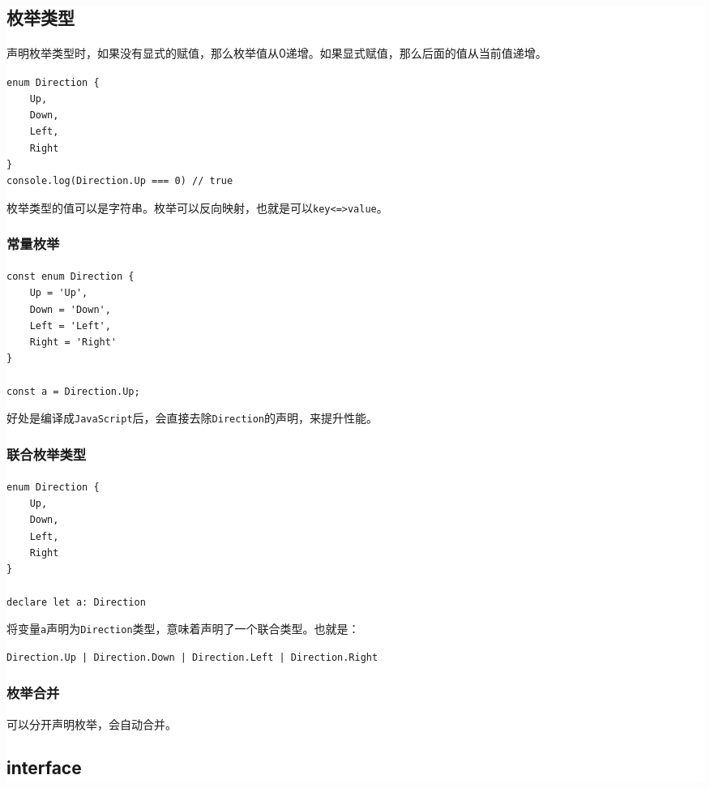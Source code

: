 ## 枚举类型

声明枚举类型时，如果没有显式的赋值，那么枚举值从0递增。如果显式赋值，那么后面的值从当前值递增。

```tsx
enum Direction {
    Up,
    Down,
    Left,
    Right
}
console.log(Direction.Up === 0) // true
```

枚举类型的值可以是字符串。枚举可以反向映射，也就是可以`key<=>value`。

### 常量枚举

```tsx
const enum Direction {
    Up = 'Up',
    Down = 'Down',
    Left = 'Left',
    Right = 'Right'
}

const a = Direction.Up;
```

好处是编译成`JavaScript`后，会直接去除`Direction`的声明，来提升性能。

### 联合枚举类型

```tsx
enum Direction {
    Up,
    Down,
    Left,
    Right
}

declare let a: Direction
```

将变量`a`声明为`Direction`类型，意味着声明了一个联合类型。也就是：

`Direction.Up | Direction.Down | Direction.Left | Direction.Right`

### 枚举合并

可以分开声明枚举，会自动合并。

## interface
